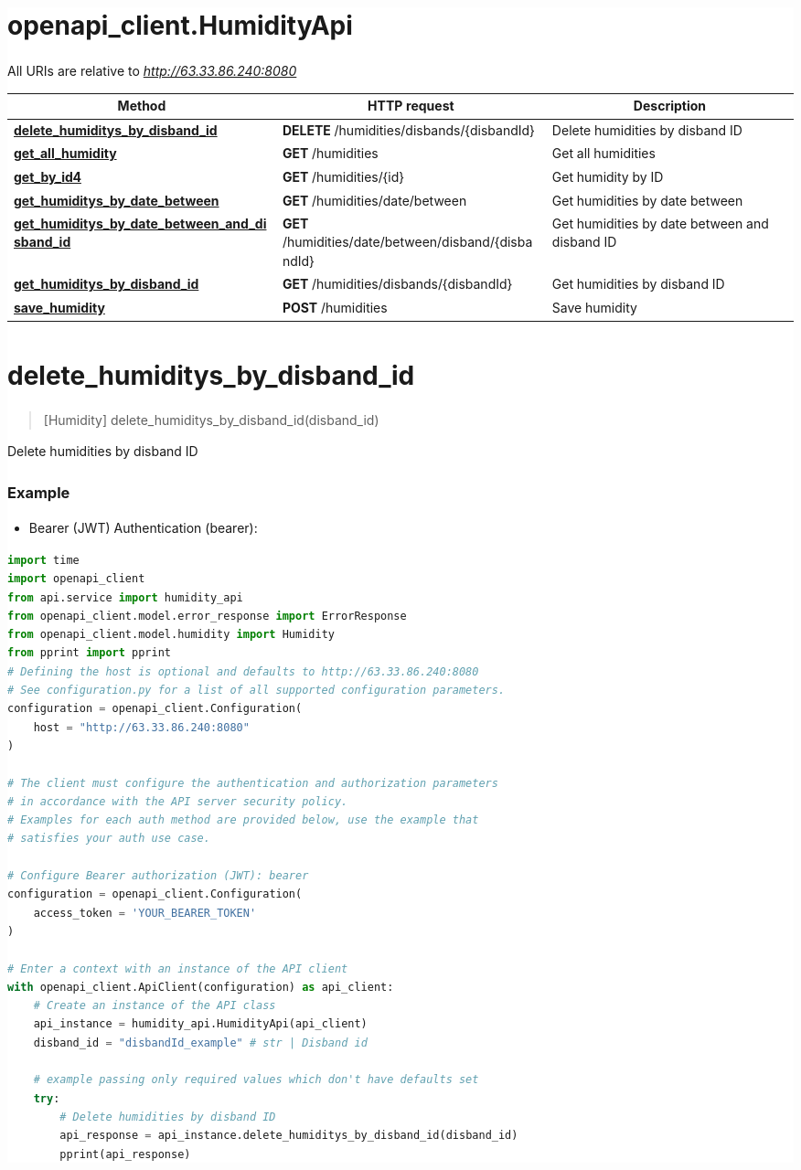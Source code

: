 # openapi_client.HumidityApi

All URIs are relative to *http://63.33.86.240:8080*

Method | HTTP request | Description
------------- | ------------- | -------------
[**delete_humiditys_by_disband_id**](HumidityApi.md#delete_humiditys_by_disband_id) | **DELETE** /humidities/disbands/{disbandId} | Delete humidities by disband ID
[**get_all_humidity**](HumidityApi.md#get_all_humidity) | **GET** /humidities | Get all humidities
[**get_by_id4**](HumidityApi.md#get_by_id4) | **GET** /humidities/{id} | Get humidity by ID
[**get_humiditys_by_date_between**](HumidityApi.md#get_humiditys_by_date_between) | **GET** /humidities/date/between | Get humidities by date between
[**get_humiditys_by_date_between_and_disband_id**](HumidityApi.md#get_humiditys_by_date_between_and_disband_id) | **GET** /humidities/date/between/disband/{disbandId} | Get humidities by date between and disband ID
[**get_humiditys_by_disband_id**](HumidityApi.md#get_humiditys_by_disband_id) | **GET** /humidities/disbands/{disbandId} | Get humidities by disband ID
[**save_humidity**](HumidityApi.md#save_humidity) | **POST** /humidities | Save humidity


# **delete_humiditys_by_disband_id**
> [Humidity] delete_humiditys_by_disband_id(disband_id)

Delete humidities by disband ID

### Example

* Bearer (JWT) Authentication (bearer):

```python
import time
import openapi_client
from api.service import humidity_api
from openapi_client.model.error_response import ErrorResponse
from openapi_client.model.humidity import Humidity
from pprint import pprint
# Defining the host is optional and defaults to http://63.33.86.240:8080
# See configuration.py for a list of all supported configuration parameters.
configuration = openapi_client.Configuration(
    host = "http://63.33.86.240:8080"
)

# The client must configure the authentication and authorization parameters
# in accordance with the API server security policy.
# Examples for each auth method are provided below, use the example that
# satisfies your auth use case.

# Configure Bearer authorization (JWT): bearer
configuration = openapi_client.Configuration(
    access_token = 'YOUR_BEARER_TOKEN'
)

# Enter a context with an instance of the API client
with openapi_client.ApiClient(configuration) as api_client:
    # Create an instance of the API class
    api_instance = humidity_api.HumidityApi(api_client)
    disband_id = "disbandId_example" # str | Disband id

    # example passing only required values which don't have defaults set
    try:
        # Delete humidities by disband ID
        api_response = api_instance.delete_humiditys_by_disband_id(disband_id)
        pprint(api_response)
```